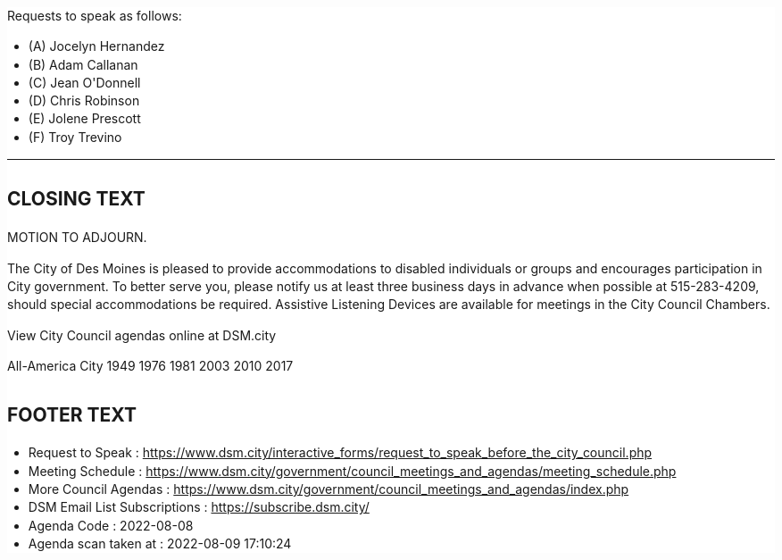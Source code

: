 Requests to speak as follows:

- (A) Jocelyn Hernandez 
- (B) Adam Callanan 
- (C) Jean O'Donnell 
- (D) Chris Robinson 
- (E) Jolene Prescott 
- (F) Troy Trevino 

---


## CLOSING TEXT

MOTION TO ADJOURN. 

The City of Des Moines is pleased to provide accommodations to disabled individuals or groups and 
encourages participation in City government.  To better serve you, please notify us at least three 
business days in advance when possible at 515-283-4209, should special accommodations be 
required.  Assistive Listening Devices are available for meetings in the City Council Chambers. 

View City Council agendas online at DSM.city 


All-America City 
1949  1976  1981  2003  2010  2017 


## FOOTER TEXT

- Request to Speak             : https://www.dsm.city/interactive_forms/request_to_speak_before_the_city_council.php
- Meeting Schedule             : https://www.dsm.city/government/council_meetings_and_agendas/meeting_schedule.php
- More Council Agendas         : https://www.dsm.city/government/council_meetings_and_agendas/index.php
- DSM Email List Subscriptions : https://subscribe.dsm.city/
- Agenda Code                  : 2022-08-08
- Agenda scan taken at         : 2022-08-09 17:10:24
